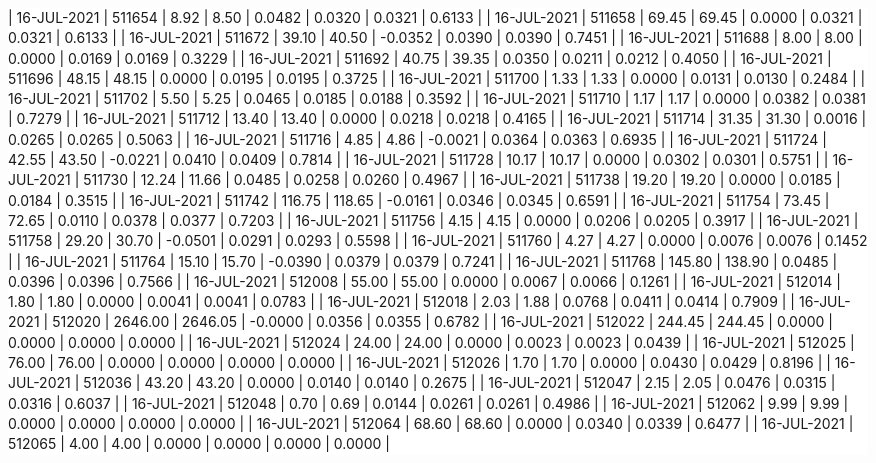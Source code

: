 | 16-JUL-2021 | 511654 | 8.92 | 8.50 | 0.0482 | 0.0320 | 0.0321 | 0.6133 |
| 16-JUL-2021 | 511658 | 69.45 | 69.45 | 0.0000 | 0.0321 | 0.0321 | 0.6133 |
| 16-JUL-2021 | 511672 | 39.10 | 40.50 | -0.0352 | 0.0390 | 0.0390 | 0.7451 |
| 16-JUL-2021 | 511688 | 8.00 | 8.00 | 0.0000 | 0.0169 | 0.0169 | 0.3229 |
| 16-JUL-2021 | 511692 | 40.75 | 39.35 | 0.0350 | 0.0211 | 0.0212 | 0.4050 |
| 16-JUL-2021 | 511696 | 48.15 | 48.15 | 0.0000 | 0.0195 | 0.0195 | 0.3725 |
| 16-JUL-2021 | 511700 | 1.33 | 1.33 | 0.0000 | 0.0131 | 0.0130 | 0.2484 |
| 16-JUL-2021 | 511702 | 5.50 | 5.25 | 0.0465 | 0.0185 | 0.0188 | 0.3592 |
| 16-JUL-2021 | 511710 | 1.17 | 1.17 | 0.0000 | 0.0382 | 0.0381 | 0.7279 |
| 16-JUL-2021 | 511712 | 13.40 | 13.40 | 0.0000 | 0.0218 | 0.0218 | 0.4165 |
| 16-JUL-2021 | 511714 | 31.35 | 31.30 | 0.0016 | 0.0265 | 0.0265 | 0.5063 |
| 16-JUL-2021 | 511716 | 4.85 | 4.86 | -0.0021 | 0.0364 | 0.0363 | 0.6935 |
| 16-JUL-2021 | 511724 | 42.55 | 43.50 | -0.0221 | 0.0410 | 0.0409 | 0.7814 |
| 16-JUL-2021 | 511728 | 10.17 | 10.17 | 0.0000 | 0.0302 | 0.0301 | 0.5751 |
| 16-JUL-2021 | 511730 | 12.24 | 11.66 | 0.0485 | 0.0258 | 0.0260 | 0.4967 |
| 16-JUL-2021 | 511738 | 19.20 | 19.20 | 0.0000 | 0.0185 | 0.0184 | 0.3515 |
| 16-JUL-2021 | 511742 | 116.75 | 118.65 | -0.0161 | 0.0346 | 0.0345 | 0.6591 |
| 16-JUL-2021 | 511754 | 73.45 | 72.65 | 0.0110 | 0.0378 | 0.0377 | 0.7203 |
| 16-JUL-2021 | 511756 | 4.15 | 4.15 | 0.0000 | 0.0206 | 0.0205 | 0.3917 |
| 16-JUL-2021 | 511758 | 29.20 | 30.70 | -0.0501 | 0.0291 | 0.0293 | 0.5598 |
| 16-JUL-2021 | 511760 | 4.27 | 4.27 | 0.0000 | 0.0076 | 0.0076 | 0.1452 |
| 16-JUL-2021 | 511764 | 15.10 | 15.70 | -0.0390 | 0.0379 | 0.0379 | 0.7241 |
| 16-JUL-2021 | 511768 | 145.80 | 138.90 | 0.0485 | 0.0396 | 0.0396 | 0.7566 |
| 16-JUL-2021 | 512008 | 55.00 | 55.00 | 0.0000 | 0.0067 | 0.0066 | 0.1261 |
| 16-JUL-2021 | 512014 | 1.80 | 1.80 | 0.0000 | 0.0041 | 0.0041 | 0.0783 |
| 16-JUL-2021 | 512018 | 2.03 | 1.88 | 0.0768 | 0.0411 | 0.0414 | 0.7909 |
| 16-JUL-2021 | 512020 | 2646.00 | 2646.05 | -0.0000 | 0.0356 | 0.0355 | 0.6782 |
| 16-JUL-2021 | 512022 | 244.45 | 244.45 | 0.0000 | 0.0000 | 0.0000 | 0.0000 |
| 16-JUL-2021 | 512024 | 24.00 | 24.00 | 0.0000 | 0.0023 | 0.0023 | 0.0439 |
| 16-JUL-2021 | 512025 | 76.00 | 76.00 | 0.0000 | 0.0000 | 0.0000 | 0.0000 |
| 16-JUL-2021 | 512026 | 1.70 | 1.70 | 0.0000 | 0.0430 | 0.0429 | 0.8196 |
| 16-JUL-2021 | 512036 | 43.20 | 43.20 | 0.0000 | 0.0140 | 0.0140 | 0.2675 |
| 16-JUL-2021 | 512047 | 2.15 | 2.05 | 0.0476 | 0.0315 | 0.0316 | 0.6037 |
| 16-JUL-2021 | 512048 | 0.70 | 0.69 | 0.0144 | 0.0261 | 0.0261 | 0.4986 |
| 16-JUL-2021 | 512062 | 9.99 | 9.99 | 0.0000 | 0.0000 | 0.0000 | 0.0000 |
| 16-JUL-2021 | 512064 | 68.60 | 68.60 | 0.0000 | 0.0340 | 0.0339 | 0.6477 |
| 16-JUL-2021 | 512065 | 4.00 | 4.00 | 0.0000 | 0.0000 | 0.0000 | 0.0000 |